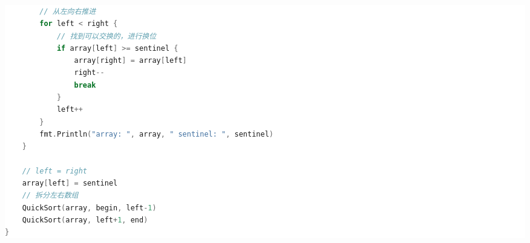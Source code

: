 ```go
		// 从左向右推进           
		for left < right {
			// 找到可以交换的，进行换位
			if array[left] >= sentinel {
				array[right] = array[left]
				right--
				break
			}
			left++
		}
		fmt.Println("array: ", array, " sentinel: ", sentinel)
	}

	// left = right
	array[left] = sentinel
	// 拆分左右数组
	QuickSort(array, begin, left-1)
	QuickSort(array, left+1, end)
}

```



